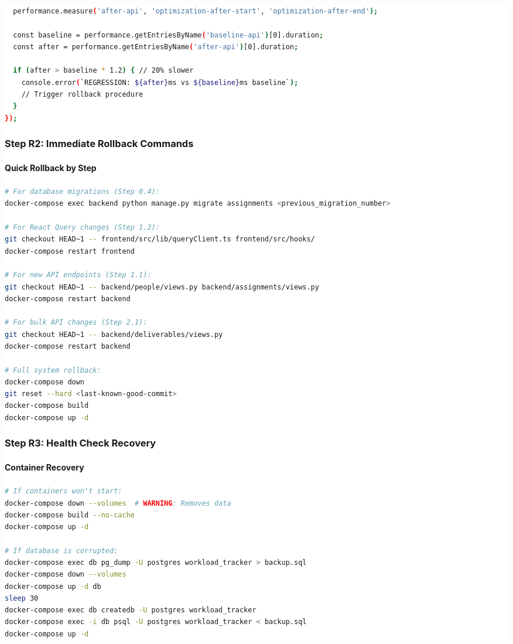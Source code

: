 ```bash
  performance.measure('after-api', 'optimization-after-start', 'optimization-after-end');
  
  const baseline = performance.getEntriesByName('baseline-api')[0].duration;
  const after = performance.getEntriesByName('after-api')[0].duration;
  
  if (after > baseline * 1.2) { // 20% slower
    console.error(`REGRESSION: ${after}ms vs ${baseline}ms baseline`);
    // Trigger rollback procedure
  }
});
```

### **Step R2: Immediate Rollback Commands**

#### **Quick Rollback by Step**
```bash
# For database migrations (Step 0.4):
docker-compose exec backend python manage.py migrate assignments <previous_migration_number>

# For React Query changes (Step 1.2):
git checkout HEAD~1 -- frontend/src/lib/queryClient.ts frontend/src/hooks/
docker-compose restart frontend

# For new API endpoints (Step 1.1):
git checkout HEAD~1 -- backend/people/views.py backend/assignments/views.py
docker-compose restart backend

# For bulk API changes (Step 2.1):
git checkout HEAD~1 -- backend/deliverables/views.py
docker-compose restart backend

# Full system rollback:
docker-compose down
git reset --hard <last-known-good-commit>
docker-compose build
docker-compose up -d
```

### **Step R3: Health Check Recovery**

#### **Container Recovery**
```bash
# If containers won't start:
docker-compose down --volumes  # WARNING: Removes data
docker-compose build --no-cache
docker-compose up -d

# If database is corrupted:
docker-compose exec db pg_dump -U postgres workload_tracker > backup.sql
docker-compose down --volumes
docker-compose up -d db
sleep 30
docker-compose exec db createdb -U postgres workload_tracker
docker-compose exec -i db psql -U postgres workload_tracker < backup.sql
docker-compose up -d
```
